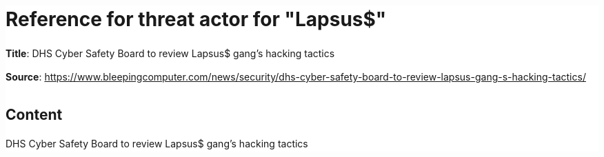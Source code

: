 # Reference for threat actor for "Lapsus$"

**Title**: DHS Cyber Safety Board to review Lapsus$ gang’s hacking tactics

**Source**: https://www.bleepingcomputer.com/news/security/dhs-cyber-safety-board-to-review-lapsus-gang-s-hacking-tactics/

## Content






















DHS Cyber Safety Board to review Lapsus$ gang’s hacking tactics



















































